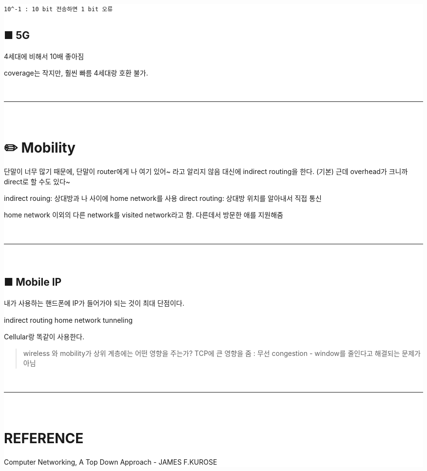 ```10^-1 : 10 bit 전송하면 1 bit 오류```
## ■ 5G
4세대에 비해서 10배 좋아짐

coverage는 작지만, 훨씬 빠름
4세대랑 호환 불가.



<br>

---

<br>

# ✏️ Mobility


단말이 너무 많기 때문에,
단말이 router에게 나 여기 있어~ 라고 알리지 않음
대신에 indirect routing을 한다. (기본)
근데 overhead가 크니까 direct로 할 수도 있다~

indirect rouing: 상대방과 나 사이에 home network를 사용
direct routing: 상대방 위치를 알아내서 직접 통신

home network 이외의 다른 network를 visited network라고 함.
다른데서 방문한 애를 지원해줌


<br>

---

<br>

## ■ Mobile IP
내가 사용하는 핸드폰에 IP가 들어가야 되는 것이 최대 단점이다.

indirect routing
home network
tunneling

Cellular랑 똑같이 사용한다.

>wireless 와 mobility가 상위 계층에는 어떤 영향을 주는가?
TCP에 큰 영향을 줌
: 무선 congestion - window를 줄인다고 해결되는 문제가 아님

<br>

---

<br>

# REFERENCE
Computer Networking, A Top Down Approach - JAMES F.KUROSE